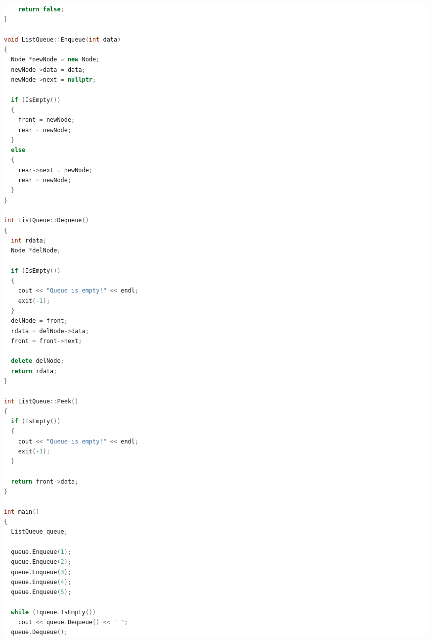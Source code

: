 ```C++
    return false;
}

void ListQueue::Enqueue(int data)
{
  Node *newNode = new Node;
  newNode->data = data;
  newNode->next = nullptr;

  if (IsEmpty())
  {
    front = newNode;
    rear = newNode;
  }
  else
  {
    rear->next = newNode;
    rear = newNode;
  }
}

int ListQueue::Dequeue()
{
  int rdata;
  Node *delNode;

  if (IsEmpty())
  {
    cout << "Queue is empty!" << endl;
    exit(-1);
  }
  delNode = front;
  rdata = delNode->data;
  front = front->next;

  delete delNode;
  return rdata;
}

int ListQueue::Peek()
{
  if (IsEmpty())
  {
    cout << "Queue is empty!" << endl;
    exit(-1);
  }

  return front->data;
}

int main()
{
  ListQueue queue;

  queue.Enqueue(1);
  queue.Enqueue(2);
  queue.Enqueue(3);
  queue.Enqueue(4);
  queue.Enqueue(5);

  while (!queue.IsEmpty())
    cout << queue.Dequeue() << " ";
  queue.Dequeue();
```